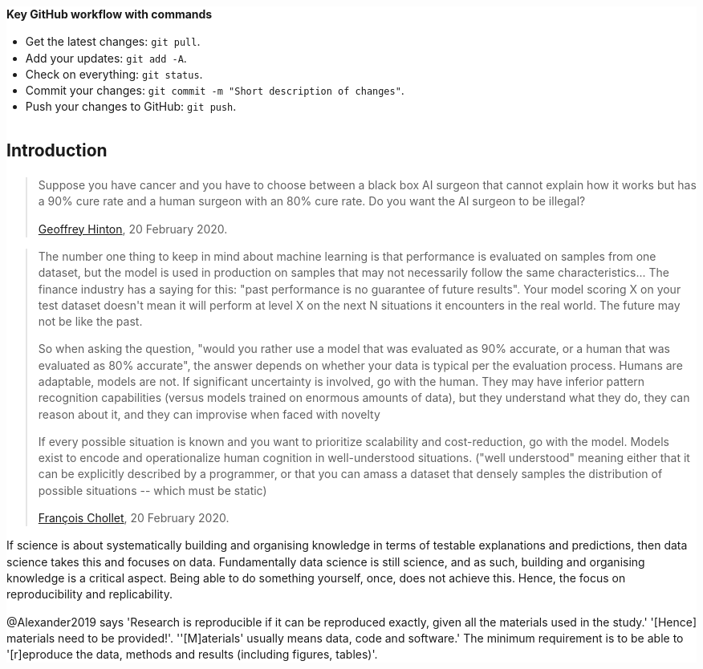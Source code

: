 
**Key GitHub workflow with commands**

- Get the latest changes: `git pull`.
- Add your updates: `git add -A`.
- Check on everything: `git status`.
- Commit your changes: `git commit -m "Short description of changes"`.
- Push your changes to GitHub: `git push`.






## Introduction

> Suppose you have cancer and you have to choose between a black box AI surgeon that cannot explain how it works but has a 90% cure rate and a human surgeon with an 80% cure rate. Do you want the AI surgeon to be illegal?
>
> [Geoffrey Hinton](https://twitter.com/geoffreyhinton/status/1230592238490615816?s=21), 20 February 2020.

> The number one thing to keep in mind about machine learning is that performance is evaluated on samples from one dataset, but the model is used in production on samples that may not necessarily follow the same characteristics... The finance industry has a saying for this: "past performance is no guarantee of future results". Your model scoring X on your test dataset doesn't mean it will perform at level X on the next N situations it encounters in the real world. The future may not be like the past.
> 
> So when asking the question, "would you rather use a model that was evaluated as 90% accurate, or a human that was evaluated as 80% accurate", the answer depends on whether your data is typical per the evaluation process. Humans are adaptable, models are not. If significant uncertainty is involved, go with the human. They may have inferior pattern recognition capabilities (versus models trained on enormous amounts of data), but they understand what they do, they can reason about it, and they can improvise when faced with novelty
> 
> If every possible situation is known and you want to prioritize scalability and cost-reduction, go with the model. Models exist to encode and operationalize human cognition in well-understood situations. ("well understood" meaning either that it can be explicitly described by a programmer, or that you can amass a dataset that densely samples the distribution of possible situations -- which must be static) 
>
> [François Chollet](https://twitter.com/fchollet/status/1230611916701229064?s=21), 20 February 2020.

If science is about systematically building and organising knowledge in terms of testable explanations and predictions, then data science takes this and focuses on data. Fundamentally data science is still science, and as such, building and organising knowledge is a critical aspect. Being able to do something yourself, once, does not achieve this. Hence, the focus on reproducibility and replicability.

@Alexander2019 says 'Research is reproducible if it can be reproduced exactly, given all the materials used in the study.' '[Hence] materials need to be provided!'. ''[M]aterials' usually means data, code and software.' The minimum requirement is to be able to '[r]eproduce the data, methods and results (including figures, tables)'.
